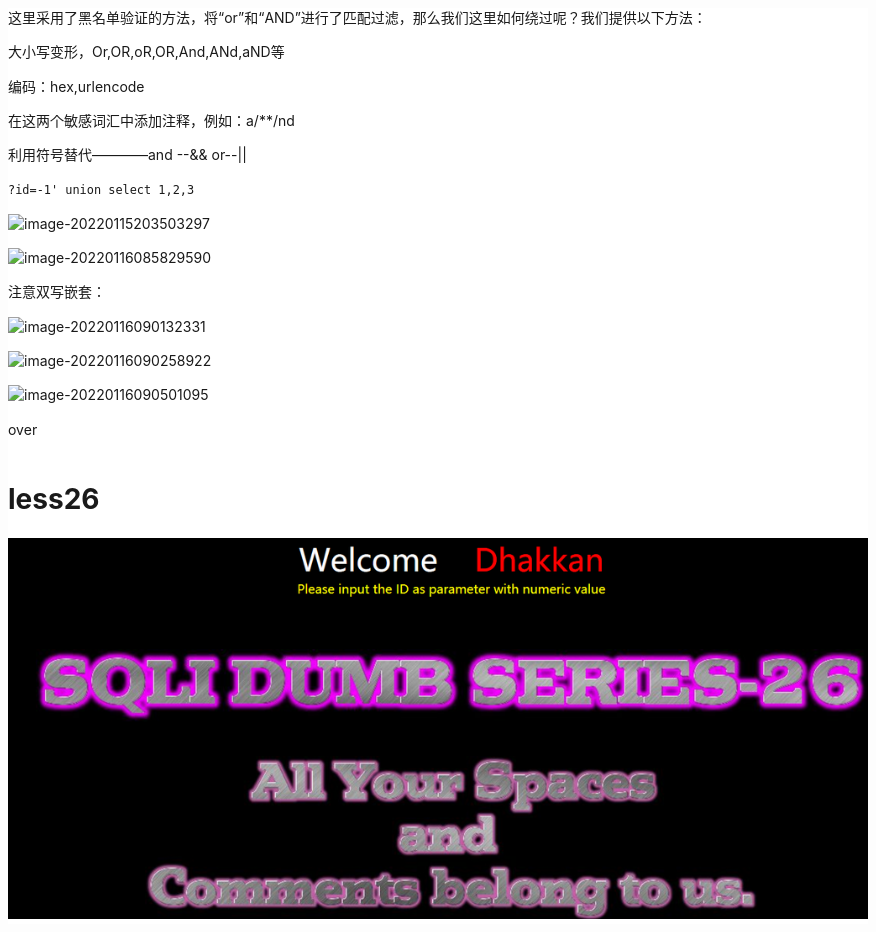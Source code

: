 这里采用了黑名单验证的方法，将“or”和“AND”进行了匹配过滤，那么我们这里如何绕过呢？我们提供以下方法：

大小写变形，Or,OR,oR,OR,And,ANd,aND等

编码：hex,urlencode

在这两个敏感词汇中添加注释，例如：a/**/nd

利用符号替代————and --&&    or--||




```
?id=-1' union select 1,2,3 
```

![image-20220115203503297](https://github.com/YTR1020/Trees/blob/main/Screenshot%20or%20pictures/HW/Attack/less25-and和or.assets/image-20220115203503297.png)



![image-20220116085829590](https://github.com/YTR1020/Trees/blob/main/Screenshot%20or%20pictures/HW/Attack/less25-and和or.assets/image-20220116085829590.png)

注意双写嵌套：

![image-20220116090132331](https://github.com/YTR1020/Trees/blob/main/Screenshot%20or%20pictures/HW/Attack/less25-and和or.assets/image-20220116090132331.png)



![image-20220116090258922](https://github.com/YTR1020/Trees/blob/main/Screenshot%20or%20pictures/HW/Attack/less25-and和or.assets/image-20220116090258922.png)



![image-20220116090501095](https://github.com/YTR1020/Trees/blob/main/Screenshot%20or%20pictures/HW/Attack/less25-and和or.assets/image-20220116090501095.png)

over






# less26

![image-20220115204738123](https://github.com/YTR1020/Trees/blob/main/Screenshot%20or%20pictures/HW/Attack/less26-.assets/image-20220115204738123.png)
